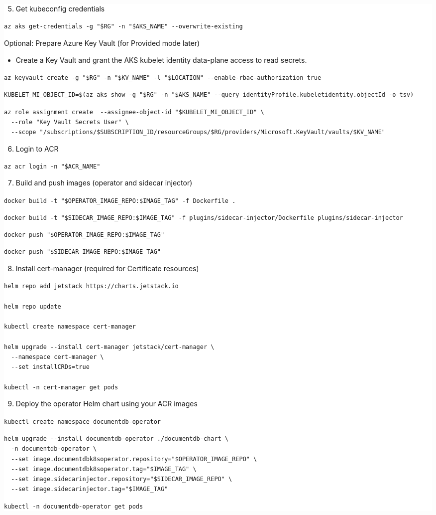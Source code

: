 5) Get kubeconfig credentials
```
az aks get-credentials -g "$RG" -n "$AKS_NAME" --overwrite-existing
```

Optional: Prepare Azure Key Vault (for Provided mode later)
- Create a Key Vault and grant the AKS kubelet identity data-plane access to read secrets.
```
az keyvault create -g "$RG" -n "$KV_NAME" -l "$LOCATION" --enable-rbac-authorization true
```
```
KUBELET_MI_OBJECT_ID=$(az aks show -g "$RG" -n "$AKS_NAME" --query identityProfile.kubeletidentity.objectId -o tsv)
```
```
az role assignment create  --assignee-object-id "$KUBELET_MI_OBJECT_ID" \
  --role "Key Vault Secrets User" \
  --scope "/subscriptions/$SUBSCRIPTION_ID/resourceGroups/$RG/providers/Microsoft.KeyVault/vaults/$KV_NAME"
```

6) Login to ACR
```
az acr login -n "$ACR_NAME"
```

7) Build and push images (operator and sidecar injector)
```
docker build -t "$OPERATOR_IMAGE_REPO:$IMAGE_TAG" -f Dockerfile . 
```
```
docker build -t "$SIDECAR_IMAGE_REPO:$IMAGE_TAG" -f plugins/sidecar-injector/Dockerfile plugins/sidecar-injector
```
```
docker push "$OPERATOR_IMAGE_REPO:$IMAGE_TAG"
```
```
docker push "$SIDECAR_IMAGE_REPO:$IMAGE_TAG"
```

8) Install cert-manager (required for Certificate resources)
```
helm repo add jetstack https://charts.jetstack.io

helm repo update

kubectl create namespace cert-manager

helm upgrade --install cert-manager jetstack/cert-manager \
  --namespace cert-manager \
  --set installCRDs=true

kubectl -n cert-manager get pods
```

9) Deploy the operator Helm chart using your ACR images
```
kubectl create namespace documentdb-operator
```
```
helm upgrade --install documentdb-operator ./documentdb-chart \
  -n documentdb-operator \
  --set image.documentdbk8soperator.repository="$OPERATOR_IMAGE_REPO" \
  --set image.documentdbk8soperator.tag="$IMAGE_TAG" \
  --set image.sidecarinjector.repository="$SIDECAR_IMAGE_REPO" \
  --set image.sidecarinjector.tag="$IMAGE_TAG"
```
```
kubectl -n documentdb-operator get pods
```